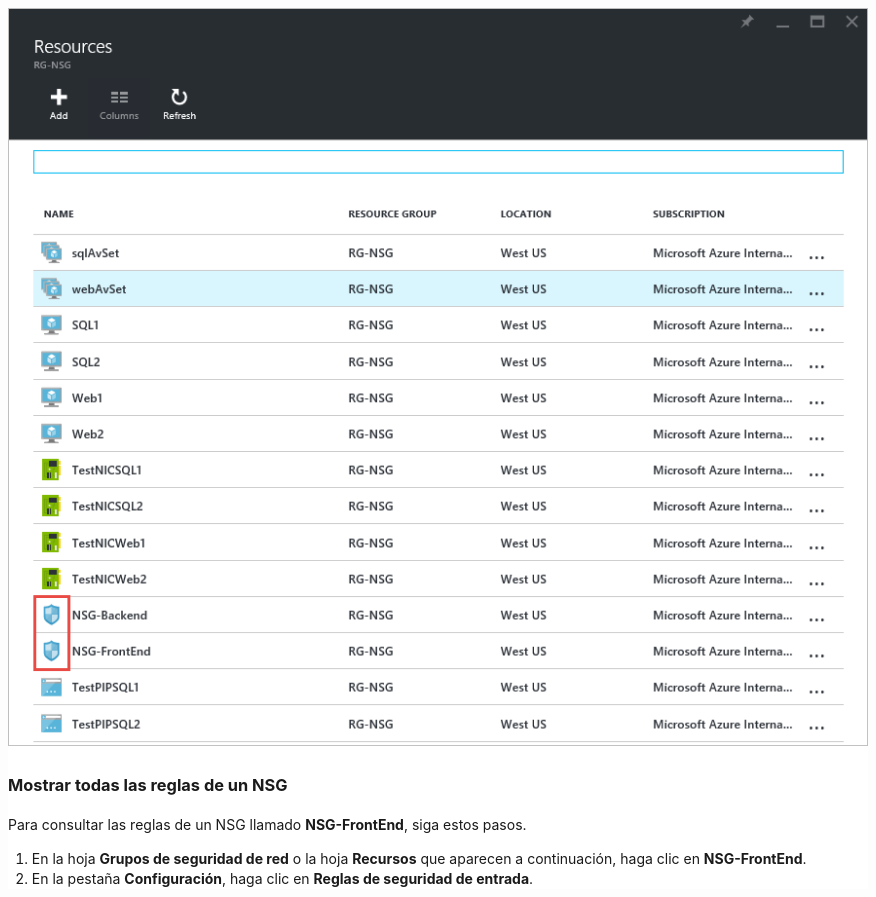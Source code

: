 ![Portal de Azure: NSG](./media/virtual-network-manage-nsg-arm-portal/figure4.png)
		 
### Mostrar todas las reglas de un NSG

Para consultar las reglas de un NSG llamado **NSG-FrontEnd**, siga estos pasos.

1. En la hoja **Grupos de seguridad de red** o la hoja **Recursos** que aparecen a continuación, haga clic en **NSG-FrontEnd**.
2. En la pestaña **Configuración**, haga clic en **Reglas de seguridad de entrada**.
